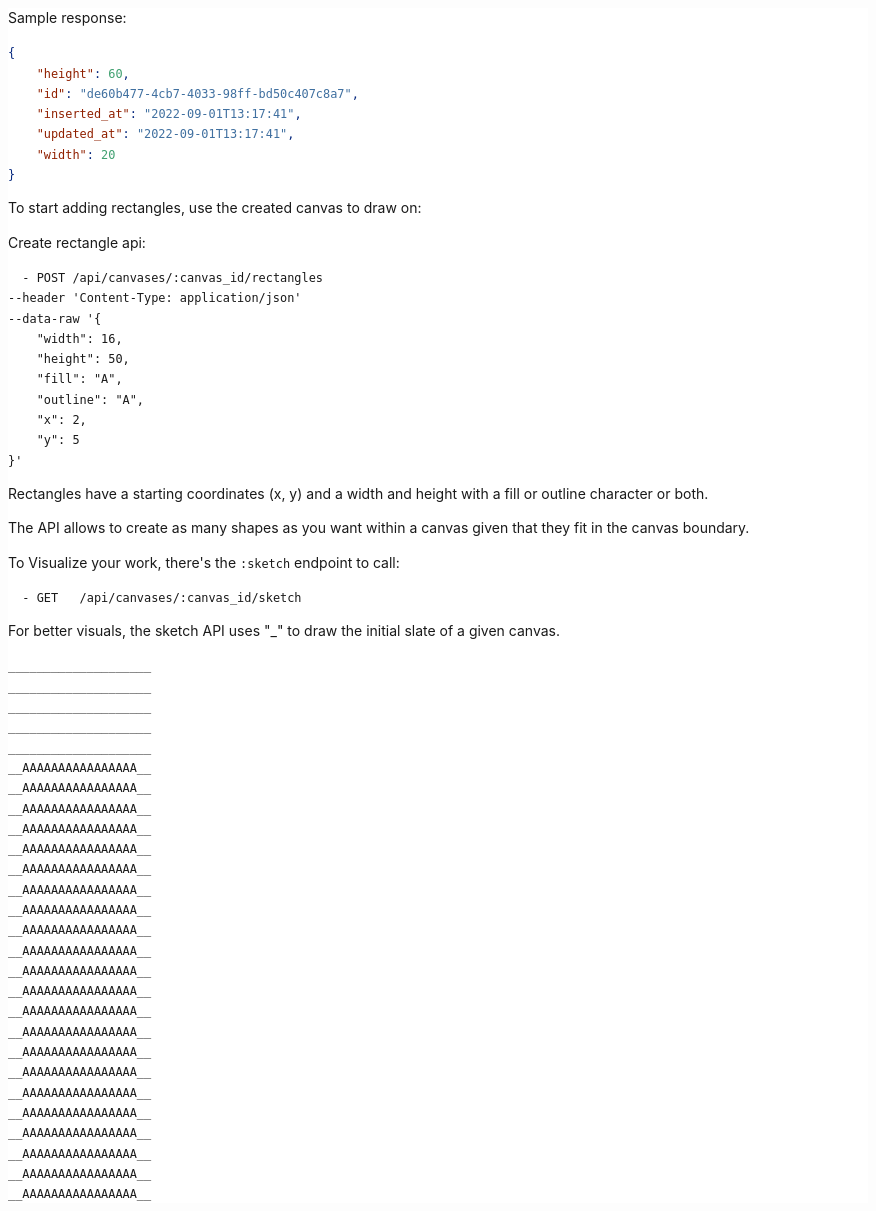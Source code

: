 Sample response:
```JSON
{
    "height": 60,
    "id": "de60b477-4cb7-4033-98ff-bd50c407c8a7",
    "inserted_at": "2022-09-01T13:17:41",
    "updated_at": "2022-09-01T13:17:41",
    "width": 20
}
```

To start adding rectangles, use the created canvas to draw on:

Create rectangle api:
```curl
  - POST /api/canvases/:canvas_id/rectangles
--header 'Content-Type: application/json'
--data-raw '{
    "width": 16,
    "height": 50,
    "fill": "A",
    "outline": "A",
    "x": 2,
    "y": 5
}'
```

Rectangles have a starting coordinates (x, y) and a width and height with a fill or outline character or both.

The API allows to create as many shapes as you want within a canvas given that they fit in the canvas boundary.

To Visualize your work, there's the `:sketch` endpoint to call:
```curl
  - GET   /api/canvases/:canvas_id/sketch
```

For better visuals, the sketch API uses "_" to draw the initial slate of a given canvas.

```TEXT
____________________
____________________
____________________
____________________
____________________
__AAAAAAAAAAAAAAAA__
__AAAAAAAAAAAAAAAA__
__AAAAAAAAAAAAAAAA__
__AAAAAAAAAAAAAAAA__
__AAAAAAAAAAAAAAAA__
__AAAAAAAAAAAAAAAA__
__AAAAAAAAAAAAAAAA__
__AAAAAAAAAAAAAAAA__
__AAAAAAAAAAAAAAAA__
__AAAAAAAAAAAAAAAA__
__AAAAAAAAAAAAAAAA__
__AAAAAAAAAAAAAAAA__
__AAAAAAAAAAAAAAAA__
__AAAAAAAAAAAAAAAA__
__AAAAAAAAAAAAAAAA__
__AAAAAAAAAAAAAAAA__
__AAAAAAAAAAAAAAAA__
__AAAAAAAAAAAAAAAA__
__AAAAAAAAAAAAAAAA__
__AAAAAAAAAAAAAAAA__
__AAAAAAAAAAAAAAAA__
__AAAAAAAAAAAAAAAA__
```